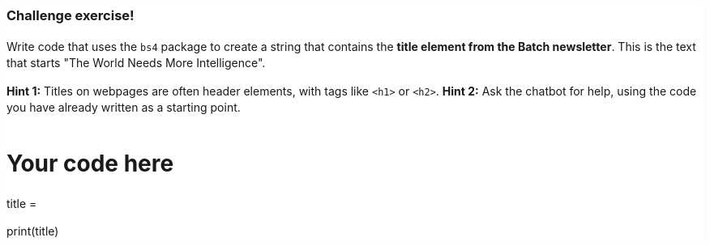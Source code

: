 ### Challenge exercise!

Write code that uses the `bs4` package to create a string that contains the **title element from the Batch newsletter**. This is the text that starts "The World Needs More Intelligence".

**Hint 1:** Titles on webpages are often header elements, with tags like `<h1>` or `<h2>`.
**Hint 2:** Ask the chatbot for help, using the code you have already written as a starting point.

# Your code here

title =

print(title)